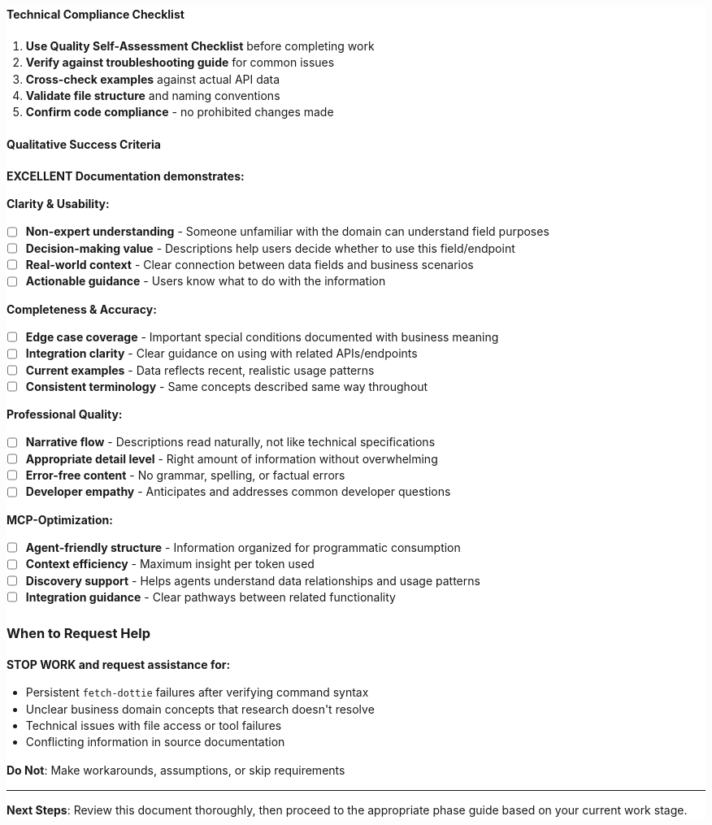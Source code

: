 #### **Technical Compliance Checklist**
1. **Use Quality Self-Assessment Checklist** before completing work
2. **Verify against troubleshooting guide** for common issues
3. **Cross-check examples** against actual API data
4. **Validate file structure** and naming conventions  
5. **Confirm code compliance** - no prohibited changes made

#### **Qualitative Success Criteria**

**EXCELLENT Documentation demonstrates:**

**Clarity & Usability:**
- [ ] **Non-expert understanding** - Someone unfamiliar with the domain can understand field purposes
- [ ] **Decision-making value** - Descriptions help users decide whether to use this field/endpoint
- [ ] **Real-world context** - Clear connection between data fields and business scenarios
- [ ] **Actionable guidance** - Users know what to do with the information

**Completeness & Accuracy:**
- [ ] **Edge case coverage** - Important special conditions documented with business meaning
- [ ] **Integration clarity** - Clear guidance on using with related APIs/endpoints
- [ ] **Current examples** - Data reflects recent, realistic usage patterns
- [ ] **Consistent terminology** - Same concepts described same way throughout

**Professional Quality:**
- [ ] **Narrative flow** - Descriptions read naturally, not like technical specifications
- [ ] **Appropriate detail level** - Right amount of information without overwhelming
- [ ] **Error-free content** - No grammar, spelling, or factual errors
- [ ] **Developer empathy** - Anticipates and addresses common developer questions

**MCP-Optimization:**
- [ ] **Agent-friendly structure** - Information organized for programmatic consumption
- [ ] **Context efficiency** - Maximum insight per token used
- [ ] **Discovery support** - Helps agents understand data relationships and usage patterns
- [ ] **Integration guidance** - Clear pathways between related functionality

### When to Request Help

**STOP WORK and request assistance for:**
- Persistent `fetch-dottie` failures after verifying command syntax
- Unclear business domain concepts that research doesn't resolve
- Technical issues with file access or tool failures  
- Conflicting information in source documentation

**Do Not**: Make workarounds, assumptions, or skip requirements

---

**Next Steps**: Review this document thoroughly, then proceed to the appropriate phase guide based on your current work stage.